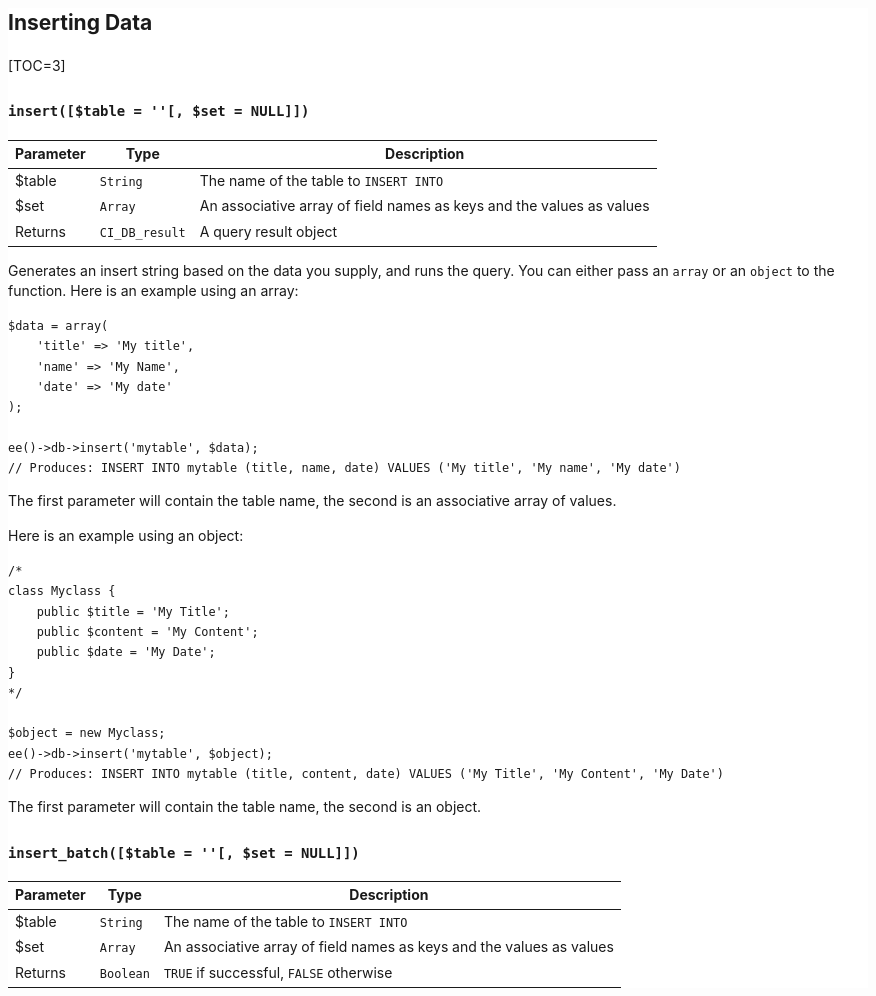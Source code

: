 ## Inserting Data

[TOC=3]

### `insert([$table = ''[, $set = NULL]])`

| Parameter | Type           | Description                                                          |
| --------- | -------------- | -------------------------------------------------------------------- |
| \$table   | `String`       | The name of the table to `INSERT INTO`                               |
| \$set     | `Array`        | An associative array of field names as keys and the values as values |
| Returns   | `CI_DB_result` | A query result object                                                |

Generates an insert string based on the data you supply, and runs the query. You can either pass an `array` or an `object` to the function. Here is an example using an array:

    $data = array(
        'title' => 'My title',
        'name' => 'My Name',
        'date' => 'My date'
    );

    ee()->db->insert('mytable', $data);
    // Produces: INSERT INTO mytable (title, name, date) VALUES ('My title', 'My name', 'My date')

The first parameter will contain the table name, the second is an associative array of values.

Here is an example using an object:

    /*
    class Myclass {
        public $title = 'My Title';
        public $content = 'My Content';
        public $date = 'My Date';
    }
    */

    $object = new Myclass;
    ee()->db->insert('mytable', $object);
    // Produces: INSERT INTO mytable (title, content, date) VALUES ('My Title', 'My Content', 'My Date')

The first parameter will contain the table name, the second is an object.

### `insert_batch([$table = ''[, $set = NULL]])`

| Parameter | Type      | Description                                                          |
| --------- | --------- | -------------------------------------------------------------------- |
| \$table   | `String`  | The name of the table to `INSERT INTO`                               |
| \$set     | `Array`   | An associative array of field names as keys and the values as values |
| Returns   | `Boolean` | `TRUE` if successful, `FALSE` otherwise                              |
